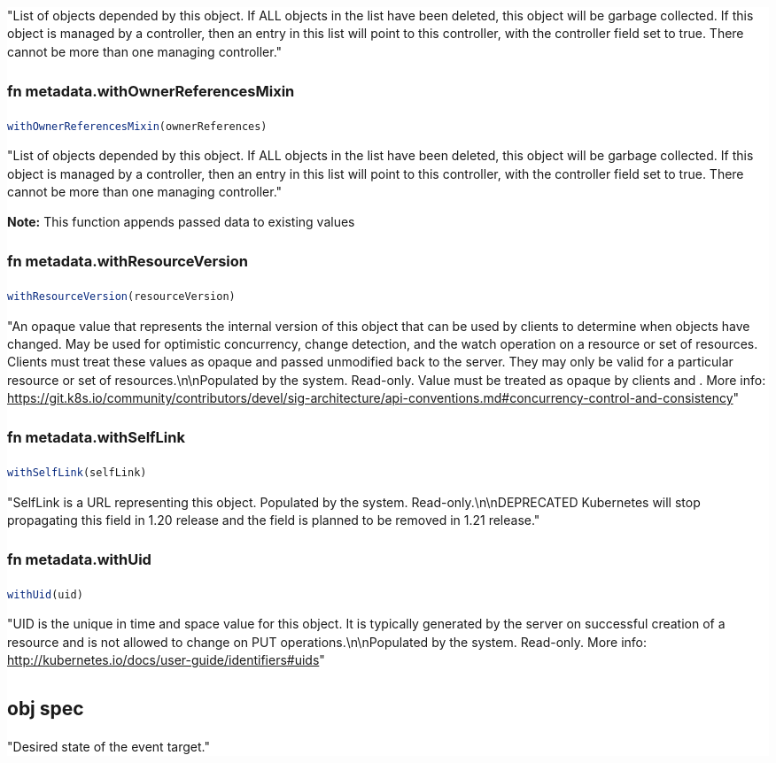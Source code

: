 "List of objects depended by this object. If ALL objects in the list have been deleted, this object will be garbage collected. If this object is managed by a controller, then an entry in this list will point to this controller, with the controller field set to true. There cannot be more than one managing controller."

### fn metadata.withOwnerReferencesMixin

```ts
withOwnerReferencesMixin(ownerReferences)
```

"List of objects depended by this object. If ALL objects in the list have been deleted, this object will be garbage collected. If this object is managed by a controller, then an entry in this list will point to this controller, with the controller field set to true. There cannot be more than one managing controller."

**Note:** This function appends passed data to existing values

### fn metadata.withResourceVersion

```ts
withResourceVersion(resourceVersion)
```

"An opaque value that represents the internal version of this object that can be used by clients to determine when objects have changed. May be used for optimistic concurrency, change detection, and the watch operation on a resource or set of resources. Clients must treat these values as opaque and passed unmodified back to the server. They may only be valid for a particular resource or set of resources.\n\nPopulated by the system. Read-only. Value must be treated as opaque by clients and . More info: https://git.k8s.io/community/contributors/devel/sig-architecture/api-conventions.md#concurrency-control-and-consistency"

### fn metadata.withSelfLink

```ts
withSelfLink(selfLink)
```

"SelfLink is a URL representing this object. Populated by the system. Read-only.\n\nDEPRECATED Kubernetes will stop propagating this field in 1.20 release and the field is planned to be removed in 1.21 release."

### fn metadata.withUid

```ts
withUid(uid)
```

"UID is the unique in time and space value for this object. It is typically generated by the server on successful creation of a resource and is not allowed to change on PUT operations.\n\nPopulated by the system. Read-only. More info: http://kubernetes.io/docs/user-guide/identifiers#uids"

## obj spec

"Desired state of the event target."

